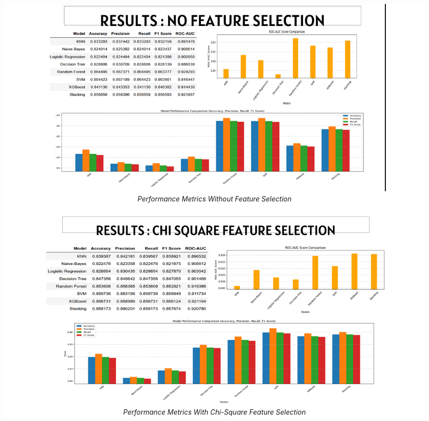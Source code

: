 <p align="center">
  <img src="results/no_feature_selection.png" width="700"/>
  <br/>
  <em>Performance Metrics Without Feature Selection</em>
</p>

<p align="center">
  <img src="results/chi_square_feature_selection.png" width="700"/>
  <br/>
  <em>Performance Metrics With Chi-Square Feature Selection</em>
</p>
